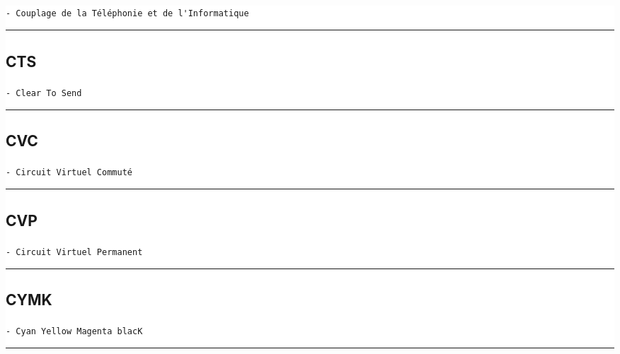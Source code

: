     - Couplage de la Téléphonie et de l'Informatique
---
## **CTS**	

    - Clear To Send
---
## **CVC**	

    - Circuit Virtuel Commuté
---
## **CVP**	

    - Circuit Virtuel Permanent
---
## **CYMK**	

    - Cyan Yellow Magenta blacK
---
